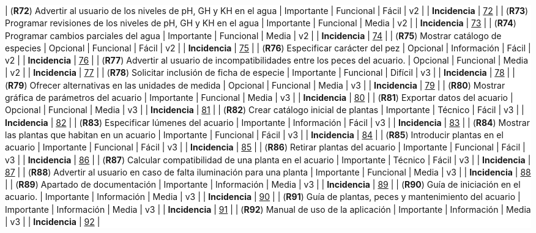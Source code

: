 | (**R72**) Advertir al usuario de los niveles de pH, GH y KH en el agua | Importante | Funcional | Fácil | v2 | | **Incidencia**  | [72](https://github.com/edumarrom/pdaw21/issues/72) |
| (**R73**) Programar revisiones de los niveles de pH, GH y KH en el agua | Importante | Funcional | Media | v2 | | **Incidencia**  | [73](https://github.com/edumarrom/pdaw21/issues/73) |
| (**R74**) Programar cambios parciales del agua | Importante | Funcional | Media | v2 | | **Incidencia**  | [74](https://github.com/edumarrom/pdaw21/issues/74) |
| (**R75**) Mostrar catálogo de especies | Opcional | Funcional | Fácil | v2 | | **Incidencia**  | [75](https://github.com/edumarrom/pdaw21/issues/75) |
| (**R76**) Especificar carácter del pez | Opcional | Información | Fácil | v2 | | **Incidencia**  | [76](https://github.com/edumarrom/pdaw21/issues/76) |
| (**R77**) Advertir al usuario de incompatibilidades entre los peces del acuario. | Opcional | Funcional | Media | v2 | | **Incidencia**  | [77](https://github.com/edumarrom/pdaw21/issues/77) |
| (**R78**) Solicitar inclusión de ficha de especie | Importante | Funcional | Difícil | v3 | | **Incidencia**  | [78](https://github.com/edumarrom/pdaw21/issues/78) |
| (**R79**) Ofrecer alternativas en las unidades de medida | Opcional | Funcional | Media | v3 | | **Incidencia**  | [79](https://github.com/edumarrom/pdaw21/issues/79) |
| (**R80**) Mostrar gráfica de parámetros del acuario | Importante | Funcional | Media | v3 | | **Incidencia**  | [80](https://github.com/edumarrom/pdaw21/issues/80) |
| (**R81**) Exportar datos del acuario | Opcional | Funcional | Media | v3 | | **Incidencia**  | [81](https://github.com/edumarrom/pdaw21/issues/81) |
| (**R82**) Crear catálogo inicial de plantas | Importante | Técnico | Fácil | v3 | | **Incidencia**  | [82](https://github.com/edumarrom/pdaw21/issues/82) |
| (**R83**) Especificar lúmenes del acuario | Importante | Información | Fácil | v3 | | **Incidencia**  | [83](https://github.com/edumarrom/pdaw21/issues/83) |
| (**R84**) Mostrar las plantas que habitan en un acuario | Importante | Funcional | Fácil | v3 | | **Incidencia**  | [84](https://github.com/edumarrom/pdaw21/issues/84) |
| (**R85**) Introducir plantas en el acuario | Importante | Funcional | Fácil | v3 | | **Incidencia**  | [85](https://github.com/edumarrom/pdaw21/issues/85) |
| (**R86**) Retirar plantas del acuario | Importante | Funcional | Fácil | v3 | | **Incidencia**  | [86](https://github.com/edumarrom/pdaw21/issues/86) |
| (**R87**) Calcular compatibilidad de una planta en el acuario | Importante | Técnico | Fácil | v3 | | **Incidencia**  | [87](https://github.com/edumarrom/pdaw21/issues/87) |
| (**R88**) Advertir al usuario en caso de falta iluminación para una planta | Importante | Funcional | Media | v3 | | **Incidencia**  | [88](https://github.com/edumarrom/pdaw21/issues/88) |
| (**R89**) Apartado de documentación | Importante | Información | Media | v3 | | **Incidencia**  | [89](https://github.com/edumarrom/pdaw21/issues/89) |
| (**R90**) Guía de iniciación en el acuario. | Importante | Información | Media | v3 | | **Incidencia**  | [90](https://github.com/edumarrom/pdaw21/issues/90) |
| (**R91**) Guía de plantas, peces y mantenimiento del acuario | Importante | Información | Media | v3 | | **Incidencia**  | [91](https://github.com/edumarrom/pdaw21/issues/91) |
| (**R92**) Manual de uso de la aplicación | Importante | Información | Media | v3 | | **Incidencia**  | [92](https://github.com/edumarrom/pdaw21/issues/92) |
